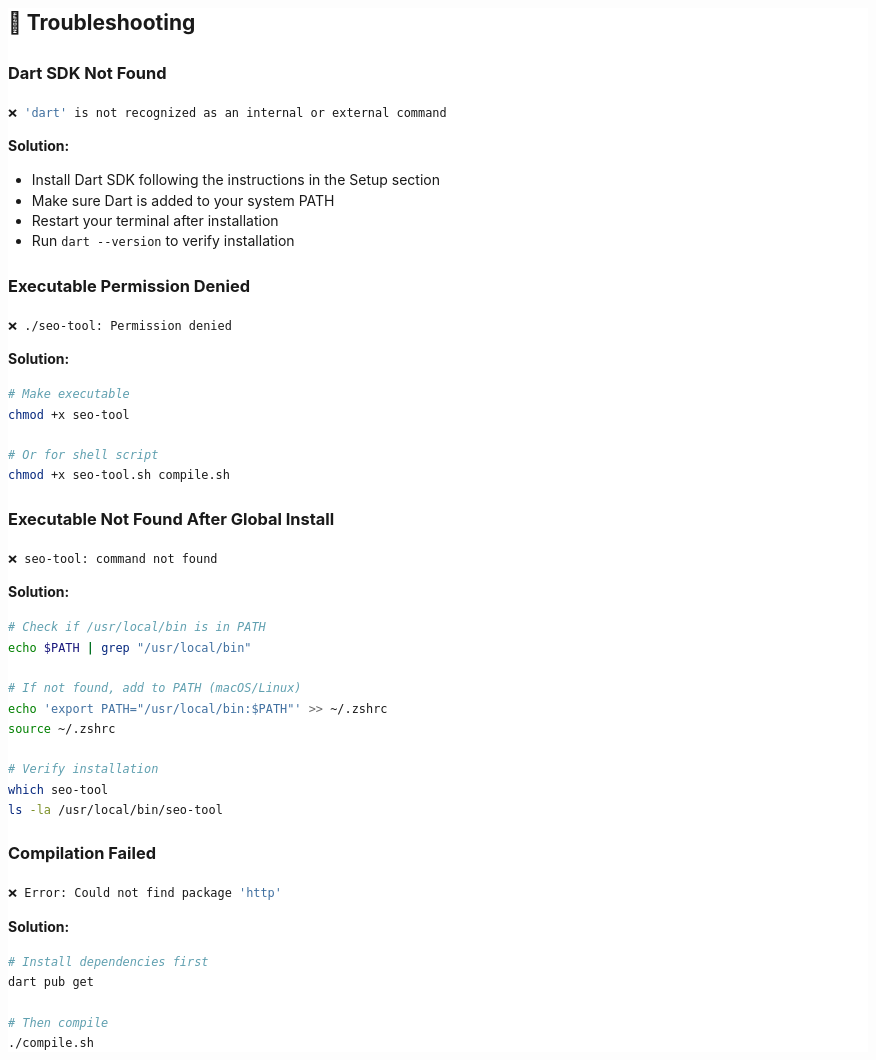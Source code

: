 ## 🚨 Troubleshooting

### **Dart SDK Not Found**
```bash
❌ 'dart' is not recognized as an internal or external command
```
**Solution:**
- Install Dart SDK following the instructions in the Setup section
- Make sure Dart is added to your system PATH
- Restart your terminal after installation
- Run `dart --version` to verify installation

### **Executable Permission Denied**
```bash
❌ ./seo-tool: Permission denied
```
**Solution:**
```bash
# Make executable
chmod +x seo-tool

# Or for shell script
chmod +x seo-tool.sh compile.sh
```

### **Executable Not Found After Global Install**
```bash
❌ seo-tool: command not found
```
**Solution:**
```bash
# Check if /usr/local/bin is in PATH
echo $PATH | grep "/usr/local/bin"

# If not found, add to PATH (macOS/Linux)
echo 'export PATH="/usr/local/bin:$PATH"' >> ~/.zshrc
source ~/.zshrc

# Verify installation
which seo-tool
ls -la /usr/local/bin/seo-tool
```

### **Compilation Failed**
```bash
❌ Error: Could not find package 'http'
```
**Solution:**
```bash
# Install dependencies first
dart pub get

# Then compile
./compile.sh
```
